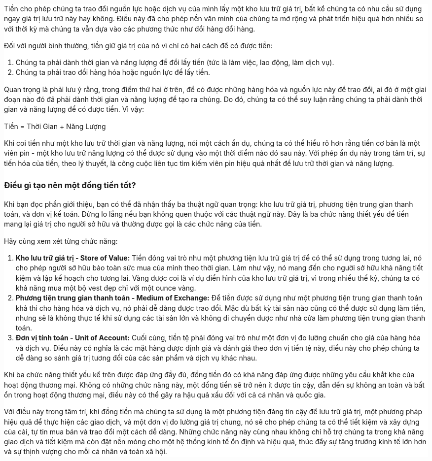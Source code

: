 Tiền cho phép chúng ta trao đổi nguồn lực hoặc dịch vụ của mình lấy một kho lưu trữ giá trị, bất kể chúng ta có nhu cầu sử dụng ngay giá trị lưu trữ này hay không. Điều này đã cho phép nền văn minh của chúng ta mở rộng và phát triển hiệu quả hơn nhiều so với thời kỳ mà chúng ta vẫn dựa vào các phương thức như đổi hàng đổi hàng.

Đối với người bình thường, tiền giữ giá trị của nó vì chỉ có hai cách để có được tiền:

1. Chúng ta phải dành thời gian và năng lượng để đổi lấy tiền (tức là làm việc, lao động, làm dịch vụ).
2. Chúng ta phải trao đổi hàng hóa hoặc nguồn lực để lấy tiền.

Quan trọng là phải lưu ý rằng, trong điểm thứ hai ở trên, để có được những hàng hóa và nguồn lực này để trao đổi, ai đó ở một giai đoạn nào đó đã phải dành thời gian và năng lượng để tạo ra chúng. Do đó, chúng ta có thể suy luận rằng chúng ta phải dành thời gian và năng lượng để có được tiền. Vì vậy:

Tiền = Thời Gian + Năng Lượng

Khi coi tiền như một kho lưu trữ thời gian và năng lượng, nói một cách ẩn dụ, chúng ta có thể hiểu rõ hơn rằng tiền cơ bản là một viên pin - một kho lưu trữ năng lượng có thể được sử dụng vào một thời điểm nào đó sau này. Với phép ẩn dụ này trong tâm trí, sự tiến hóa của tiền, theo lý thuyết, là công cuộc liên tục tìm kiếm viên pin hiệu quả nhất để lưu trữ thời gian và năng lượng.

### Điều gì tạo nên một đồng tiền tốt?

Khi bạn đọc phần giới thiệu, bạn có thể đã nhận thấy ba thuật ngữ quan trọng: kho lưu trữ giá trị, phương tiện trung gian thanh toán, và đơn vị kế toán. Đừng lo lắng nếu bạn không quen thuộc với các thuật ngữ này. Đây là ba chức năng thiết yếu để tiền mang lại giá trị cho người sở hữu và thường được gọi là các chức năng của tiền.

Hãy cùng xem xét từng chức năng:

1. **Kho lưu trữ giá trị - Store of Value:** Tiền đóng vai trò như một phương tiện lưu trữ giá trị để có thể sử dụng trong tương lai, nó cho phép người sở hữu bảo toàn sức mua của mình theo thời gian. Làm như vậy, nó mang đến cho người sở hữu khả năng tiết kiệm và lập kế hoạch cho tương lai. Vàng được coi là ví dụ điển hình của kho lưu trữ giá trị, vì trong nhiều thế kỷ, chúng ta có khả năng mua một bộ vest đẹp chỉ với một ounce vàng.
2. **Phương tiện trung gian thanh toán - Medium of Exchange:** Để tiền được sử dụng như một phương tiện trung gian thanh toán khả thi cho hàng hóa và dịch vụ, nó phải dễ dàng được trao đổi. Mặc dù bất kỳ tài sản nào cũng có thể được sử dụng làm tiền, nhưng sẽ là không thực tế khi sử dụng các tài sản lớn và không di chuyển được như nhà cửa làm phương tiện trung gian thanh toán.
3. **Đơn vị tính toán - Unit of Account:** Cuối cùng, tiền tệ phải đóng vai trò như một đơn vị đo lường chuẩn cho giá của hàng hóa và dịch vụ. Điều này có nghĩa là các mặt hàng được định giá và đánh giá theo đơn vị tiền tệ này, điều này cho phép chúng ta dễ dàng so sánh giá trị tương đối của các sản phẩm và dịch vụ khác nhau.

Khi ba chức năng thiết yếu kể trên được đáp ứng đầy đủ, đồng tiền đó có khả năng đáp ứng được những yêu cầu khắt khe của hoạt động thương mại. Không có những chức năng này, một đồng tiền sẽ trở nên ít được tin cậy, dẫn đến sự không an toàn và bất ổn trong hoạt động thương mại, điều này có thể gây ra hậu quả xấu đối với cả cá nhân và quốc gia.

Với điều này trong tâm trí, khi đồng tiền mà chúng ta sử dụng là một phương tiện đáng tin cậy để lưu trữ giá trị, một phương pháp hiệu quả để thực hiện các giao dịch, và một đơn vị đo lường giá trị chung, nó sẽ cho phép chúng ta có thể tiết kiệm và xây dựng của cải, tự tin mua bán và trao đổi một cách dễ dàng. Những chức năng này cùng nhau không chỉ hỗ trợ chúng ta trong khả năng giao dịch và tiết kiệm mà còn đặt nền móng cho một hệ thống kinh tế ổn định và hiệu quả, thúc đẩy sự tăng trưởng kinh tế lớn hơn và sự thịnh vượng cho mỗi cá nhân và toàn xã hội.
